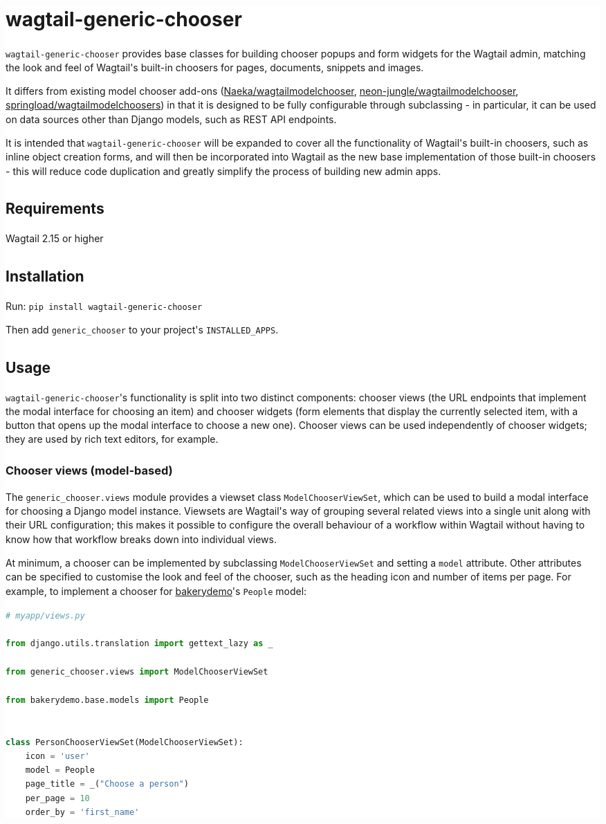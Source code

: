 # wagtail-generic-chooser

`wagtail-generic-chooser` provides base classes for building chooser popups and form widgets for the Wagtail admin, matching the look and feel of Wagtail's built-in choosers for pages, documents, snippets and images.

It differs from existing model chooser add-ons ([Naeka/wagtailmodelchooser](https://github.com/Naeka/wagtailmodelchooser/), [neon-jungle/wagtailmodelchooser](https://github.com/neon-jungle/wagtailmodelchooser), [springload/wagtailmodelchoosers](https://github.com/springload/wagtailmodelchoosers)) in that it is designed to be fully configurable through subclassing - in particular, it can be used on data sources other than Django models, such as REST API endpoints.

It is intended that `wagtail-generic-chooser` will be expanded to cover all the functionality of Wagtail's built-in choosers, such as inline object creation forms, and will then be incorporated into Wagtail as the new base implementation of those built-in choosers - this will reduce code duplication and greatly simplify the process of building new admin apps.

## Requirements

Wagtail 2.15 or higher

## Installation

Run: `pip install wagtail-generic-chooser`

Then add `generic_chooser` to your project's `INSTALLED_APPS`.

## Usage

`wagtail-generic-chooser`'s functionality is split into two distinct components: chooser views (the URL endpoints that implement the modal interface for choosing an item) and chooser widgets (form elements that display the currently selected item, with a button that opens up the modal interface to choose a new one). Chooser views can be used independently of chooser widgets; they are used by rich text editors, for example.

### Chooser views (model-based)

The `generic_chooser.views` module provides a viewset class `ModelChooserViewSet`, which can be used to build a modal interface for choosing a Django model instance. Viewsets are Wagtail's way of grouping several related views into a single unit along with their URL configuration; this makes it possible to configure the overall behaviour of a workflow within Wagtail without having to know how that workflow breaks down into individual views.

At minimum, a chooser can be implemented by subclassing `ModelChooserViewSet` and setting a `model` attribute. Other attributes can be specified to customise the look and feel of the chooser, such as the heading icon and number of items per page. For example, to implement a chooser for [bakerydemo](https://github.com/wagtail/bakerydemo)'s `People` model:

```python
# myapp/views.py

from django.utils.translation import gettext_lazy as _

from generic_chooser.views import ModelChooserViewSet

from bakerydemo.base.models import People


class PersonChooserViewSet(ModelChooserViewSet):
    icon = 'user'
    model = People
    page_title = _("Choose a person")
    per_page = 10
    order_by = 'first_name'
```